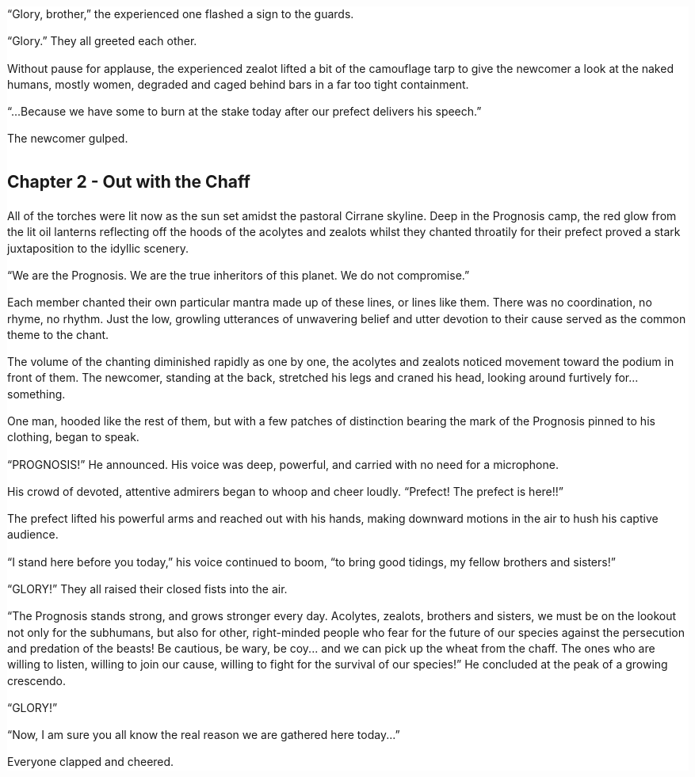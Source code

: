 “Glory, brother,” the experienced one flashed a sign to the guards.

“Glory.” They all greeted each other.

Without pause for applause, the experienced zealot lifted a bit of the camouflage tarp to give the newcomer a look at the naked humans, mostly women, degraded and caged behind bars in a far too tight containment.

“...Because we have some to burn at the stake today after our prefect delivers his speech.”

The newcomer gulped.


## Chapter 2 - Out with the Chaff

All of the torches were lit now as the sun set amidst the pastoral Cirrane skyline. Deep in the Prognosis camp, the red glow from the lit oil lanterns reflecting off the hoods of the acolytes and zealots whilst they chanted throatily for their prefect proved a stark juxtaposition to the idyllic scenery.

“We are the Prognosis. We are the true inheritors of this planet. We do not compromise.”

Each member chanted their own particular mantra made up of these lines, or lines like them. There was no coordination, no rhyme, no rhythm. Just the low, growling utterances of unwavering belief and utter devotion to their cause served as the common theme to the chant.

The volume of the chanting diminished rapidly as one by one, the acolytes and zealots noticed movement toward the podium in front of them. The newcomer, standing at the back, stretched his legs and craned his head, looking around furtively for... something.

One man, hooded like the rest of them, but with a few patches of distinction bearing the mark of the Prognosis pinned to his clothing, began to speak.

“PROGNOSIS!” He announced. His voice was deep, powerful, and carried with no need for a microphone.

His crowd of devoted, attentive admirers began to whoop and cheer loudly. “Prefect! The prefect is here!!”

The prefect lifted his powerful arms and reached out with his hands, making downward motions in the air to hush his captive audience.

“I stand here before you today,” his voice continued to boom, “to bring good tidings, my fellow brothers and sisters!”

“GLORY!” They all raised their closed fists into the air.

“The Prognosis stands strong, and grows stronger every day. Acolytes, zealots, brothers and sisters, we must be on the lookout not only for the subhumans, but also for other, right-minded people who fear for the future of our species against the persecution and predation of the beasts! Be cautious, be wary, be coy... and we can pick up the wheat from the chaff. The ones who are willing to listen, willing to join our cause, willing to fight for the survival of our species!” He concluded at the peak of a growing crescendo.

“GLORY!”

“Now, I am sure you all know the real reason we are gathered here today...”

Everyone clapped and cheered.

